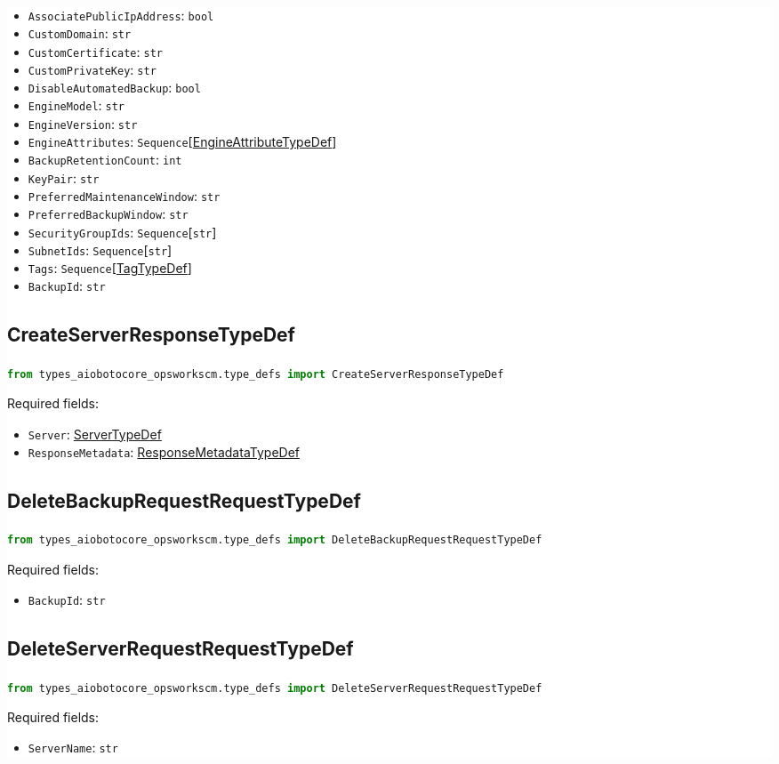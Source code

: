 - `AssociatePublicIpAddress`: `bool`
- `CustomDomain`: `str`
- `CustomCertificate`: `str`
- `CustomPrivateKey`: `str`
- `DisableAutomatedBackup`: `bool`
- `EngineModel`: `str`
- `EngineVersion`: `str`
- `EngineAttributes`:
  `Sequence`\[[EngineAttributeTypeDef](./type_defs.md#engineattributetypedef)\]
- `BackupRetentionCount`: `int`
- `KeyPair`: `str`
- `PreferredMaintenanceWindow`: `str`
- `PreferredBackupWindow`: `str`
- `SecurityGroupIds`: `Sequence`\[`str`\]
- `SubnetIds`: `Sequence`\[`str`\]
- `Tags`: `Sequence`\[[TagTypeDef](./type_defs.md#tagtypedef)\]
- `BackupId`: `str`

<a id="createserverresponsetypedef"></a>

## CreateServerResponseTypeDef

```python
from types_aiobotocore_opsworkscm.type_defs import CreateServerResponseTypeDef
```

Required fields:

- `Server`: [ServerTypeDef](./type_defs.md#servertypedef)
- `ResponseMetadata`:
  [ResponseMetadataTypeDef](./type_defs.md#responsemetadatatypedef)

<a id="deletebackuprequestrequesttypedef"></a>

## DeleteBackupRequestRequestTypeDef

```python
from types_aiobotocore_opsworkscm.type_defs import DeleteBackupRequestRequestTypeDef
```

Required fields:

- `BackupId`: `str`

<a id="deleteserverrequestrequesttypedef"></a>

## DeleteServerRequestRequestTypeDef

```python
from types_aiobotocore_opsworkscm.type_defs import DeleteServerRequestRequestTypeDef
```

Required fields:

- `ServerName`: `str`
